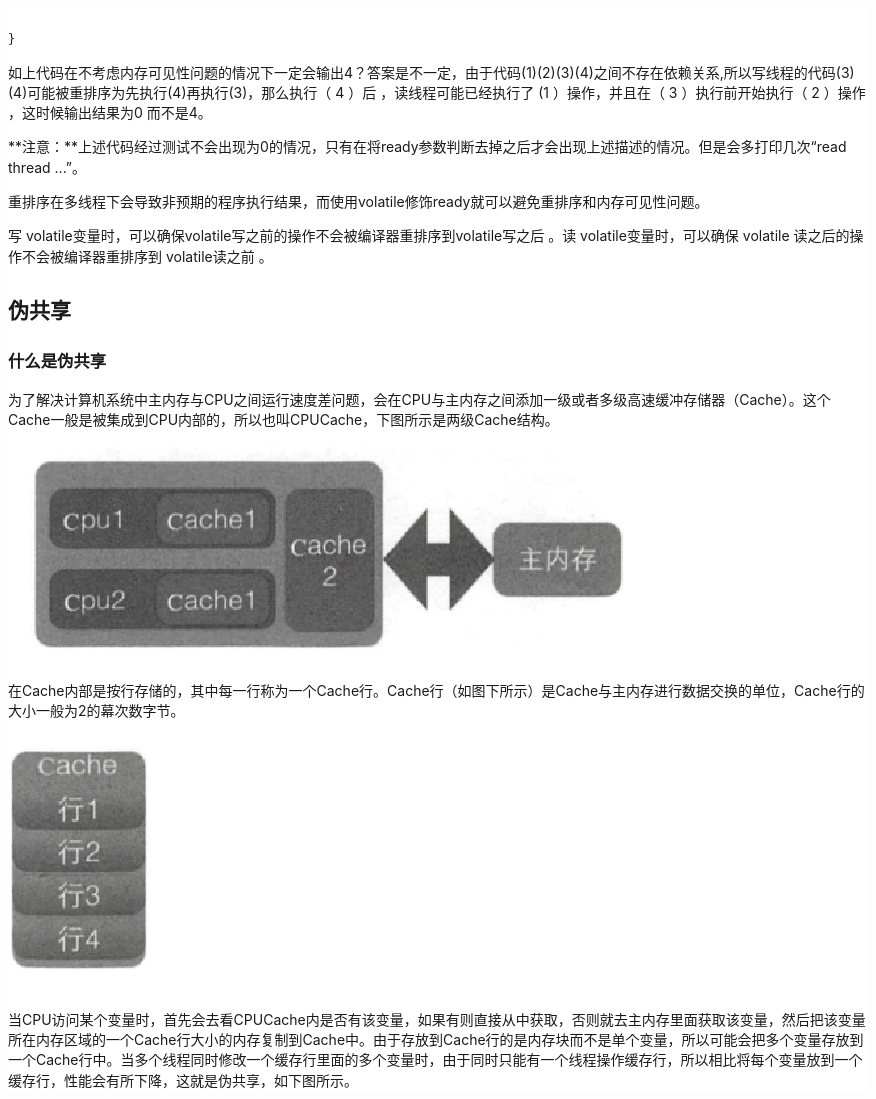 ```

}
```

如上代码在不考虑内存可见性问题的情况下一定会输出4？答案是不一定，由于代码(1)(2)(3)(4)之间不存在依赖关系,所以写线程的代码(3)(4)可能被重排序为先执行(4)再执行(3)，那么执行（ 4 ）后 ，读线程可能已经执行了 (1 ）操作，并且在（ 3 ）执行前开始执行（ 2 ）操作 ，这时候输出结果为0 而不是4。

**注意：**上述代码经过测试不会出现为0的情况，只有在将ready参数判断去掉之后才会出现上述描述的情况。但是会多打印几次“read thread ...”。

重排序在多线程下会导致非预期的程序执行结果，而使用volatile修饰ready就可以避免重排序和内存可见性问题。

写 volatile变量时，可以确保volatile写之前的操作不会被编译器重排序到volatile写之后 。读 volatile变量时，可以确保 volatile 读之后的操作不会被编译器重排序到 volatile读之前 。
## 伪共享
### 什么是伪共享
为了解决计算机系统中主内存与CPU之间运行速度差问题，会在CPU与主内存之间添加一级或者多级高速缓冲存储器（Cache）。这个Cache一般是被集成到CPU内部的，所以也叫CPUCache，下图所示是两级Cache结构。

![伪共享](../../base/伪共享.png)

在Cache内部是按行存储的，其中每一行称为一个Cache行。Cache行（如图下所示）是Cache与主内存进行数据交换的单位，Cache行的大小一般为2的幕次数字节。

![伪共享_1](../../base/伪共享_1.png)

当CPU访问某个变量时，首先会去看CPUCache内是否有该变量，如果有则直接从中获取，否则就去主内存里面获取该变量，然后把该变量所在内存区域的一个Cache行大小的内存复制到Cache中。由于存放到Cache行的是内存块而不是单个变量，所以可能会把多个变量存放到一个Cache行中。当多个线程同时修改一个缓存行里面的多个变量时，由于同时只能有一个线程操作缓存行，所以相比将每个变量放到一个缓存行，性能会有所下降，这就是伪共享，如下图所示。
